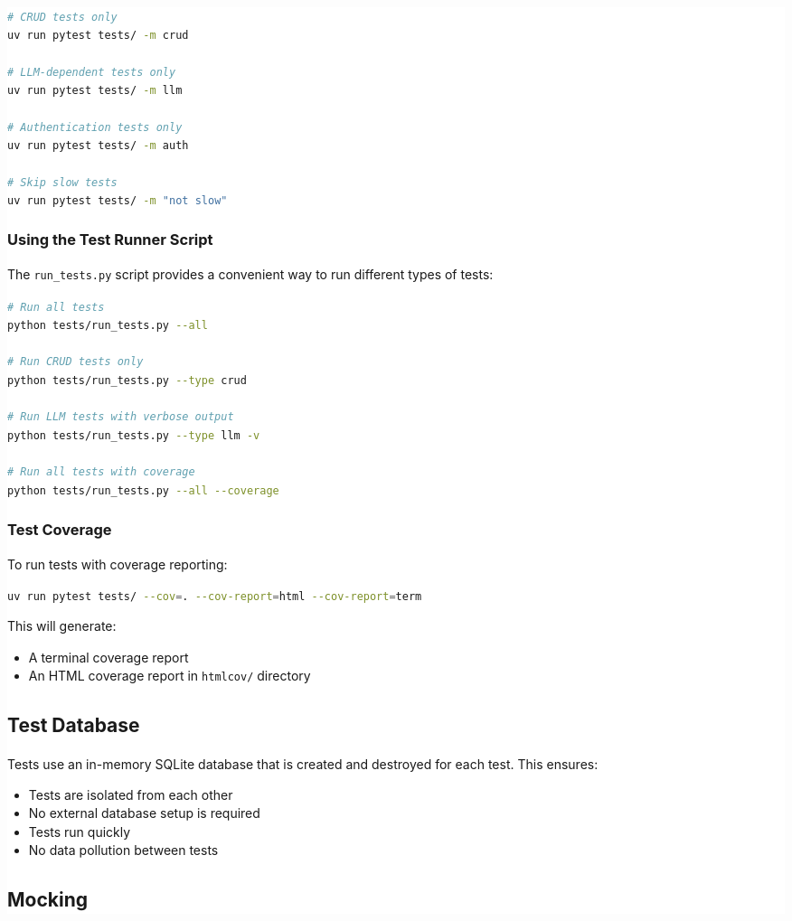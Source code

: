 ```bash
# CRUD tests only
uv run pytest tests/ -m crud

# LLM-dependent tests only
uv run pytest tests/ -m llm

# Authentication tests only
uv run pytest tests/ -m auth

# Skip slow tests
uv run pytest tests/ -m "not slow"
```

### Using the Test Runner Script

The `run_tests.py` script provides a convenient way to run different types of tests:

```bash
# Run all tests
python tests/run_tests.py --all

# Run CRUD tests only
python tests/run_tests.py --type crud

# Run LLM tests with verbose output
python tests/run_tests.py --type llm -v

# Run all tests with coverage
python tests/run_tests.py --all --coverage
```

### Test Coverage

To run tests with coverage reporting:

```bash
uv run pytest tests/ --cov=. --cov-report=html --cov-report=term
```

This will generate:

- A terminal coverage report
- An HTML coverage report in `htmlcov/` directory

## Test Database

Tests use an in-memory SQLite database that is created and destroyed for each test. This ensures:

- Tests are isolated from each other
- No external database setup is required
- Tests run quickly
- No data pollution between tests

## Mocking
